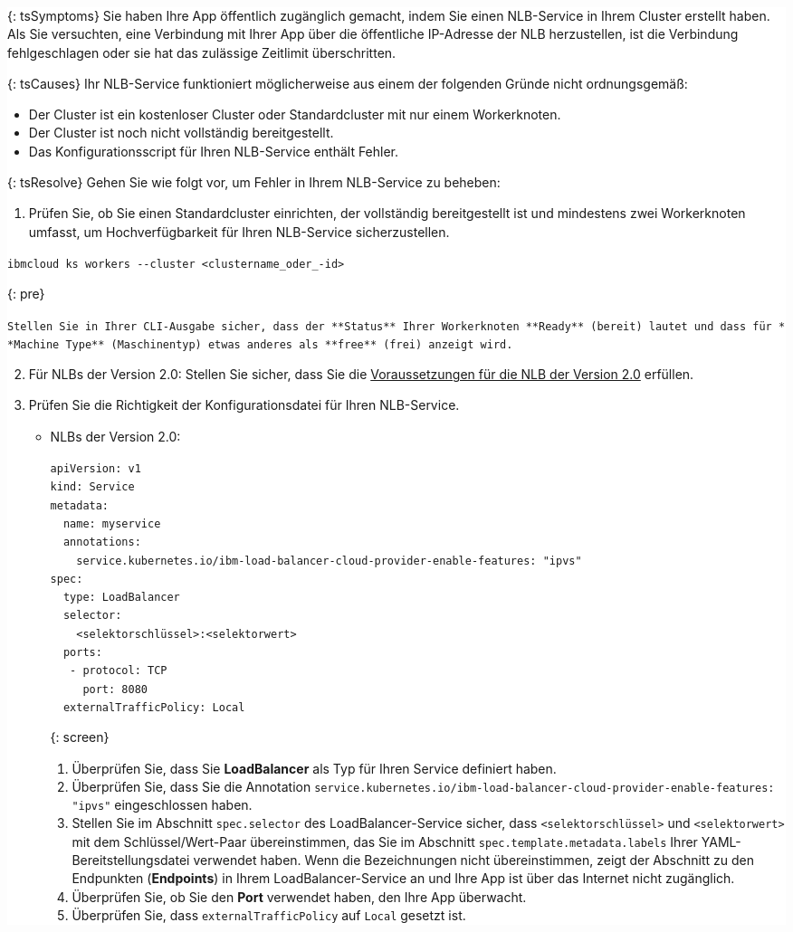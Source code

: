 {: tsSymptoms}
Sie haben Ihre App öffentlich zugänglich gemacht, indem Sie einen NLB-Service in Ihrem Cluster erstellt haben. Als Sie versuchten, eine Verbindung mit Ihrer App über die öffentliche IP-Adresse der NLB herzustellen, ist die Verbindung fehlgeschlagen oder sie hat das zulässige Zeitlimit überschritten.

{: tsCauses}
Ihr NLB-Service funktioniert möglicherweise aus einem der folgenden Gründe nicht ordnungsgemäß:

-   Der Cluster ist ein kostenloser Cluster oder Standardcluster mit nur einem Workerknoten.
-   Der Cluster ist noch nicht vollständig bereitgestellt.
-   Das Konfigurationsscript für Ihren NLB-Service enthält Fehler.

{: tsResolve}
Gehen Sie wie folgt vor, um Fehler in Ihrem NLB-Service zu beheben:

1.  Prüfen Sie, ob Sie einen Standardcluster einrichten, der vollständig bereitgestellt ist und mindestens zwei Workerknoten umfasst, um Hochverfügbarkeit für Ihren NLB-Service sicherzustellen.

  ```
  ibmcloud ks workers --cluster <clustername_oder_-id>
  ```
  {: pre}

    Stellen Sie in Ihrer CLI-Ausgabe sicher, dass der **Status** Ihrer Workerknoten **Ready** (bereit) lautet und dass für **Machine Type** (Maschinentyp) etwas anderes als **free** (frei) anzeigt wird.

2. Für NLBs der Version 2.0: Stellen Sie sicher, dass Sie die [Voraussetzungen für die NLB der Version 2.0](/docs/containers?topic=containers-loadbalancer#ipvs_provision) erfüllen.

3. Prüfen Sie die Richtigkeit der Konfigurationsdatei für Ihren NLB-Service.
    * NLBs der Version 2.0:
        ```
        apiVersion: v1
        kind: Service
        metadata:
          name: myservice
          annotations:
            service.kubernetes.io/ibm-load-balancer-cloud-provider-enable-features: "ipvs"
        spec:
          type: LoadBalancer
          selector:
            <selektorschlüssel>:<selektorwert>
          ports:
           - protocol: TCP
             port: 8080
          externalTrafficPolicy: Local
        ```
        {: screen}

        1. Überprüfen Sie, dass Sie **LoadBalancer** als Typ für Ihren Service definiert haben.
        2. Überprüfen Sie, dass Sie die Annotation `service.kubernetes.io/ibm-load-balancer-cloud-provider-enable-features: "ipvs"` eingeschlossen haben.
        3. Stellen Sie im Abschnitt `spec.selector` des LoadBalancer-Service sicher, dass `<selektorschlüssel>` und `<selektorwert>` mit dem Schlüssel/Wert-Paar übereinstimmen, das Sie im Abschnitt `spec.template.metadata.labels` Ihrer YAML-Bereitstellungsdatei verwendet haben. Wenn die Bezeichnungen nicht übereinstimmen, zeigt der Abschnitt zu den Endpunkten (**Endpoints**) in Ihrem LoadBalancer-Service **<none>** an und Ihre App ist über das Internet nicht zugänglich.
        4. Überprüfen Sie, ob Sie den **Port** verwendet haben, den Ihre App überwacht.
        5. Überprüfen Sie, dass `externalTrafficPolicy` auf `Local` gesetzt ist.
